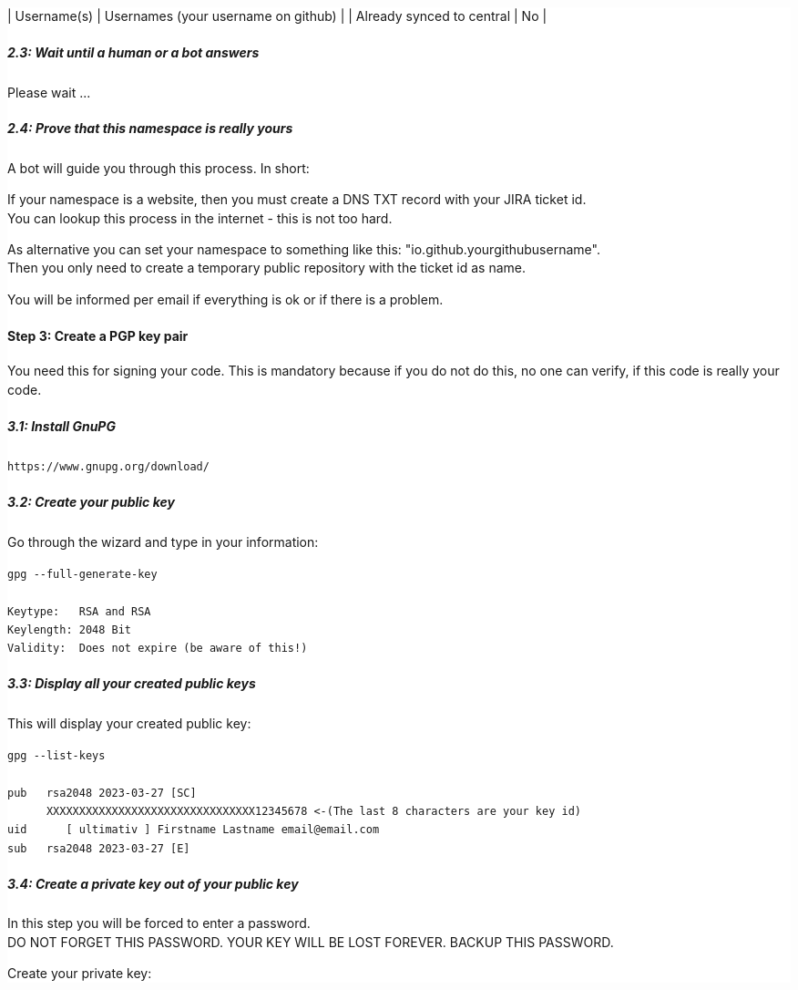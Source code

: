 | Username(s)               | Usernames (your username on github)                          |
| Already synced to central | No                                                           |

##### 2.3: Wait until a human or a bot answers

Please wait ...

##### 2.4: Prove that this namespace is really yours

A bot will guide you through this process. In short:

If your namespace is a website, then you must create a DNS TXT record with your JIRA ticket id.<br>
You can lookup this process in the internet - this is not too hard.

As alternative you can set your namespace to something like this: "io.github.yourgithubusername".<br>
Then you only need to create a temporary public repository with the ticket id as name.<br>

You will be informed per email if everything is ok or if there is a problem.

#### Step 3: Create a PGP key pair

You need this for signing your code. This is mandatory because if you do not do this, no one can verify, if this code is
really your code.

##### 3.1: Install GnuPG

    https://www.gnupg.org/download/

##### 3.2: Create your public key

Go through the wizard and type in your information:

    gpg --full-generate-key

    Keytype:   RSA and RSA
    Keylength: 2048 Bit
    Validity:  Does not expire (be aware of this!)

##### 3.3: Display all your created public keys

This will display your created public key:

    gpg --list-keys

    pub   rsa2048 2023-03-27 [SC]
          XXXXXXXXXXXXXXXXXXXXXXXXXXXXXXXX12345678 <-(The last 8 characters are your key id)
    uid      [ ultimativ ] Firstname Lastname email@email.com
    sub   rsa2048 2023-03-27 [E]

##### 3.4: Create a private key out of your public key

In this step you will be forced to enter a password.<br>
DO NOT FORGET THIS PASSWORD. YOUR KEY WILL BE LOST FOREVER. BACKUP THIS PASSWORD.

Create your private key:
